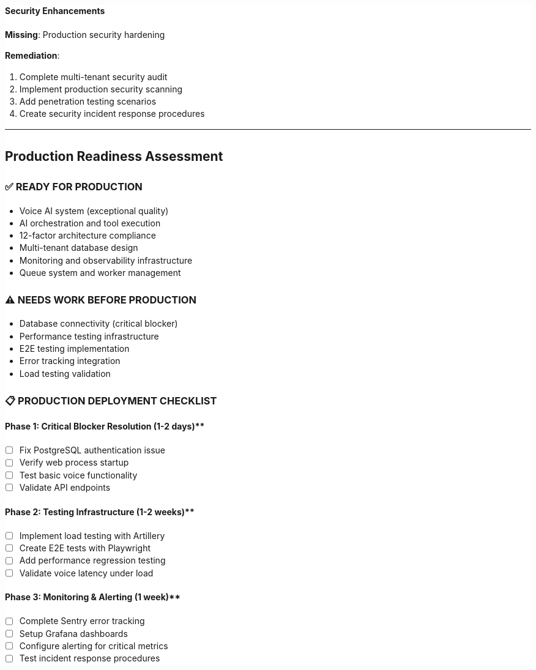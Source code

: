 #### Security Enhancements

**Missing**: Production security hardening

**Remediation**:

1. Complete multi-tenant security audit
2. Implement production security scanning
3. Add penetration testing scenarios
4. Create security incident response procedures

---

## Production Readiness Assessment

### ✅ **READY FOR PRODUCTION**

- Voice AI system (exceptional quality)
- AI orchestration and tool execution
- 12-factor architecture compliance
- Multi-tenant database design
- Monitoring and observability infrastructure
- Queue system and worker management

### ⚠️ **NEEDS WORK BEFORE PRODUCTION**

- Database connectivity (critical blocker)
- Performance testing infrastructure
- E2E testing implementation
- Error tracking integration
- Load testing validation

### 📋 **PRODUCTION DEPLOYMENT CHECKLIST**

#### Phase 1: Critical Blocker Resolution (1-2 days)**

- [ ] Fix PostgreSQL authentication issue
- [ ] Verify web process startup
- [ ] Test basic voice functionality
- [ ] Validate API endpoints

#### Phase 2: Testing Infrastructure (1-2 weeks)**

- [ ] Implement load testing with Artillery
- [ ] Create E2E tests with Playwright
- [ ] Add performance regression testing
- [ ] Validate voice latency under load

#### Phase 3: Monitoring & Alerting (1 week)**

- [ ] Complete Sentry error tracking
- [ ] Setup Grafana dashboards
- [ ] Configure alerting for critical metrics
- [ ] Test incident response procedures

